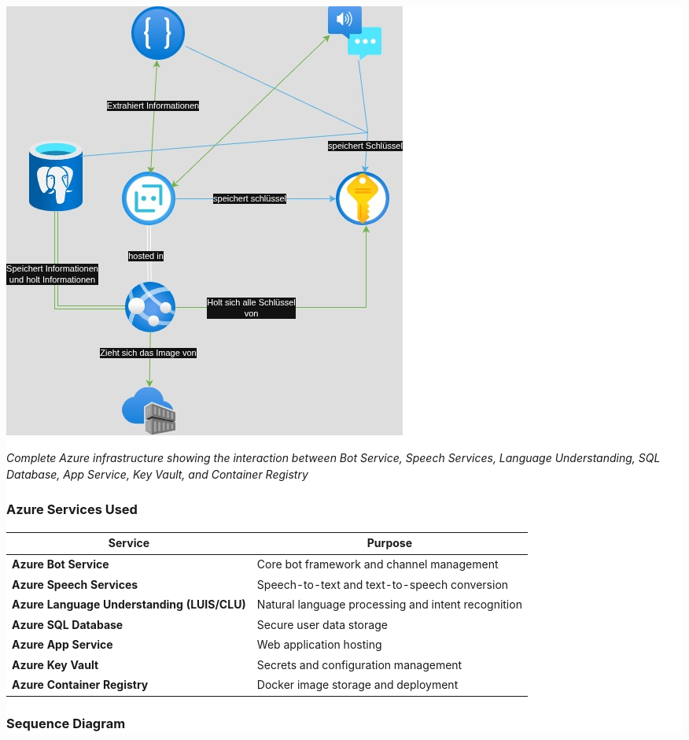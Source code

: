 ![Azure Architecture](docs/azure_architecture.jpg)

*Complete Azure infrastructure showing the interaction between Bot Service, Speech Services, Language Understanding, SQL Database, App Service, Key Vault, and Container Registry*

### Azure Services Used

| Service | Purpose |
|---------|---------|
| **Azure Bot Service** | Core bot framework and channel management |
| **Azure Speech Services** | Speech-to-text and text-to-speech conversion |
| **Azure Language Understanding (LUIS/CLU)** | Natural language processing and intent recognition |
| **Azure SQL Database** | Secure user data storage |
| **Azure App Service** | Web application hosting |
| **Azure Key Vault** | Secrets and configuration management |
| **Azure Container Registry** | Docker image storage and deployment |

### Sequence Diagram
